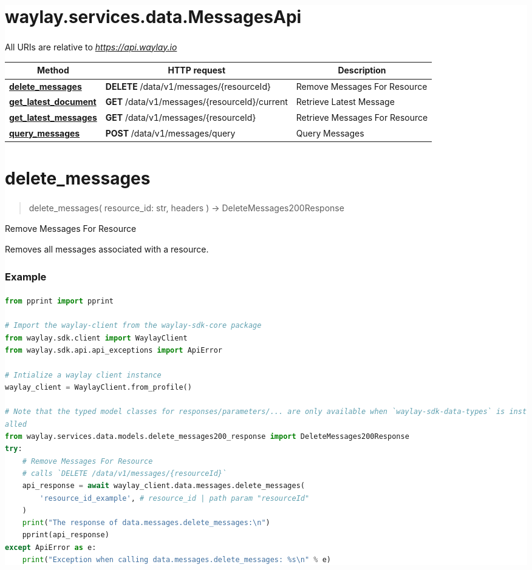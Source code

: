 # waylay.services.data.MessagesApi

All URIs are relative to *https://api.waylay.io*

Method | HTTP request | Description
------------- | ------------- | -------------
[**delete_messages**](MessagesApi.md#delete_messages) | **DELETE** /data/v1/messages/{resourceId} | Remove Messages For Resource
[**get_latest_document**](MessagesApi.md#get_latest_document) | **GET** /data/v1/messages/{resourceId}/current | Retrieve Latest Message
[**get_latest_messages**](MessagesApi.md#get_latest_messages) | **GET** /data/v1/messages/{resourceId} | Retrieve Messages For Resource
[**query_messages**](MessagesApi.md#query_messages) | **POST** /data/v1/messages/query | Query Messages

# **delete_messages**
> delete_messages(
> resource_id: str,
> headers
> ) -> DeleteMessages200Response

Remove Messages For Resource

Removes all messages associated with a resource.

### Example

```python
from pprint import pprint

# Import the waylay-client from the waylay-sdk-core package
from waylay.sdk.client import WaylayClient
from waylay.sdk.api.api_exceptions import ApiError

# Intialize a waylay client instance
waylay_client = WaylayClient.from_profile()

# Note that the typed model classes for responses/parameters/... are only available when `waylay-sdk-data-types` is installed
from waylay.services.data.models.delete_messages200_response import DeleteMessages200Response
try:
    # Remove Messages For Resource
    # calls `DELETE /data/v1/messages/{resourceId}`
    api_response = await waylay_client.data.messages.delete_messages(
        'resource_id_example', # resource_id | path param "resourceId"
    )
    print("The response of data.messages.delete_messages:\n")
    pprint(api_response)
except ApiError as e:
    print("Exception when calling data.messages.delete_messages: %s\n" % e)
```
